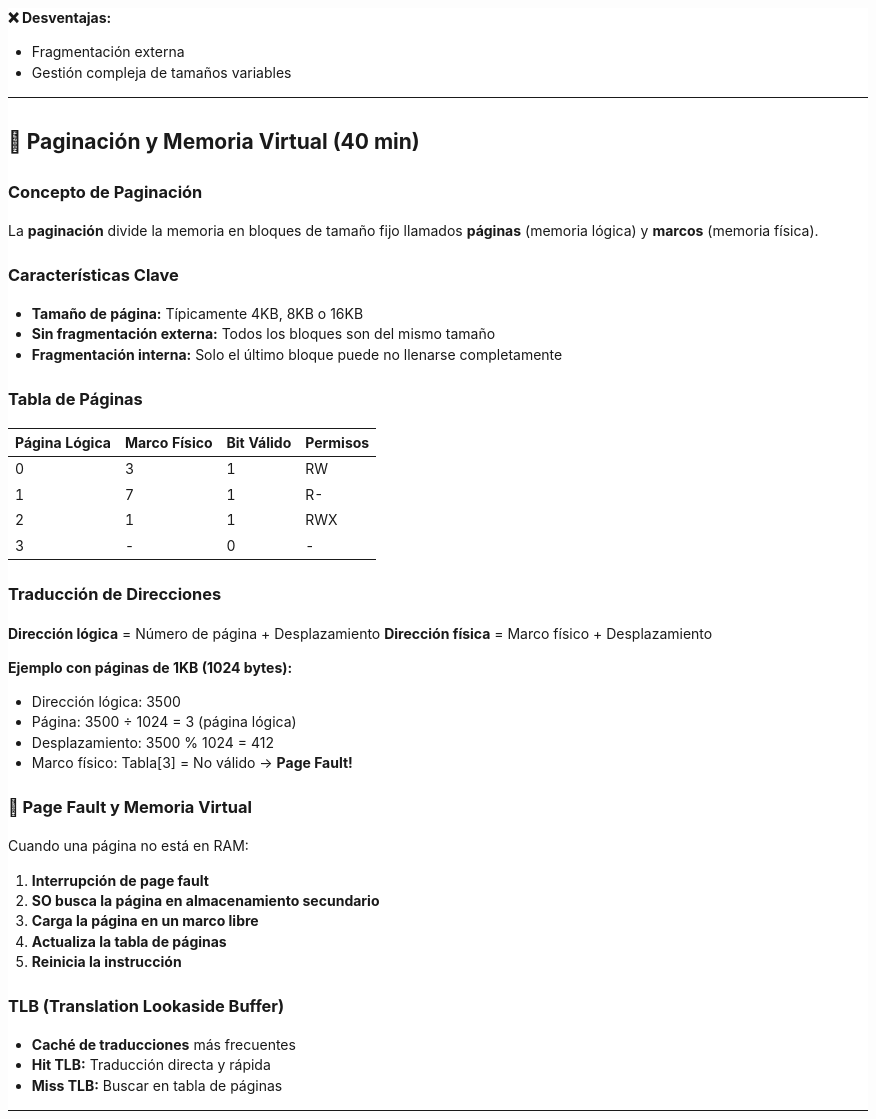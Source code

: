 **❌ Desventajas:**
- Fragmentación externa
- Gestión compleja de tamaños variables

---

## 📄 Paginación y Memoria Virtual (40 min)

### Concepto de Paginación
La **paginación** divide la memoria en bloques de tamaño fijo llamados **páginas** (memoria lógica) y **marcos** (memoria física).

### Características Clave
- **Tamaño de página:** Típicamente 4KB, 8KB o 16KB
- **Sin fragmentación externa:** Todos los bloques son del mismo tamaño
- **Fragmentación interna:** Solo el último bloque puede no llenarse completamente

### Tabla de Páginas
| Página Lógica | Marco Físico | Bit Válido | Permisos |
|---------------|--------------|-------------|----------|
| 0 | 3 | 1 | RW |
| 1 | 7 | 1 | R- |
| 2 | 1 | 1 | RWX |
| 3 | - | 0 | - |

### Traducción de Direcciones
**Dirección lógica** = Número de página + Desplazamiento
**Dirección física** = Marco físico + Desplazamiento

**Ejemplo con páginas de 1KB (1024 bytes):**
- Dirección lógica: 3500
- Página: 3500 ÷ 1024 = 3 (página lógica)
- Desplazamiento: 3500 % 1024 = 412
- Marco físico: Tabla[3] = No válido → **Page Fault!**

### 🔄 Page Fault y Memoria Virtual
Cuando una página no está en RAM:
1. **Interrupción de page fault**
2. **SO busca la página en almacenamiento secundario**
3. **Carga la página en un marco libre**
4. **Actualiza la tabla de páginas**
5. **Reinicia la instrucción**

### TLB (Translation Lookaside Buffer)
- **Caché de traducciones** más frecuentes
- **Hit TLB:** Traducción directa y rápida
- **Miss TLB:** Buscar en tabla de páginas

---